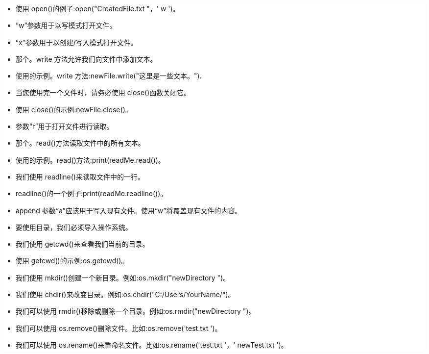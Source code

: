*   使用 open()的例子:open("CreatedFile.txt "，' w ')。

*   “w”参数用于以写模式打开文件。

*   “x”参数用于以创建/写入模式打开文件。

*   那个。write 方法允许我们向文件中添加文本。

*   使用的示例。write 方法:newFile.write("这里是一些文本。").

*   当您使用完一个文件时，请务必使用 close()函数关闭它。

*   使用 close()的示例:newFile.close()。

*   参数“r”用于打开文件进行读取。

*   那个。read()方法读取文件中的所有文本。

*   使用的示例。read()方法:print(readMe.read())。

*   我们使用 readline()来读取文件中的一行。

*   readline()的一个例子:print(readMe.readline())。

*   append 参数“a”应该用于写入现有文件。使用“w”将覆盖现有文件的内容。

*   要使用目录，我们必须导入操作系统。

*   我们使用 getcwd()来查看我们当前的目录。

*   使用 getcwd()的示例:os.getcwd()。

*   我们使用 mkdir()创建一个新目录。例如:os.mkdir("newDirectory ")。

*   我们使用 chdir()来改变目录。例如:os.chdir("C:/Users/YourName/")。

*   我们可以使用 rmdir()移除或删除一个目录。例如:os.rmdir("newDirectory ")。

*   我们可以使用 os.remove()删除文件。比如:os.remove('test.txt ')。

*   我们可以使用 os.rename()来重命名文件。比如:os.rename('test.txt '，' newTest.txt ')。
